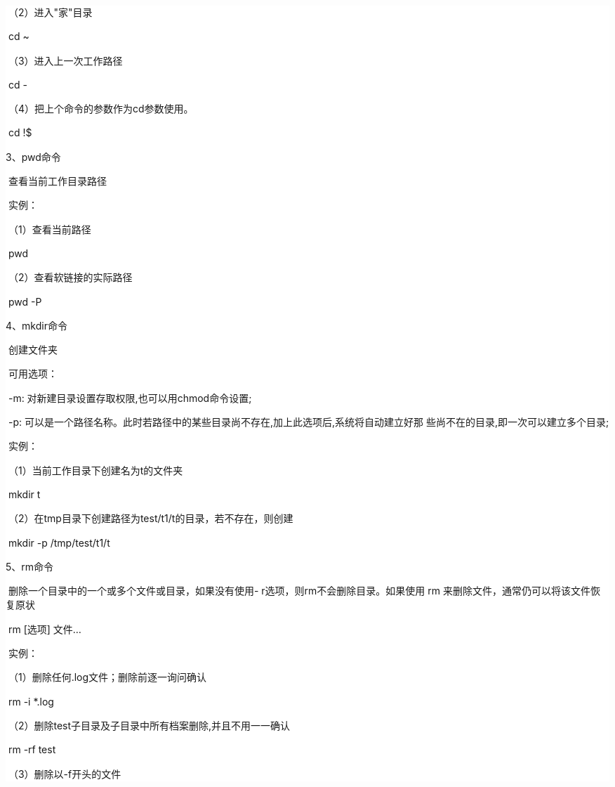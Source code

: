 ​         （2）进入"家"目录

​         cd ~

​         （3）进入上一次工作路径

​         cd -

​         （4）把上个命令的参数作为cd参数使用。

​         cd !$

3、pwd命令

​         查看当前工作目录路径

​         实例：

​         （1）查看当前路径

​         pwd

​         （2）查看软链接的实际路径

​         pwd -P

4、mkdir命令

​         创建文件夹

​         可用选项：

​         -m: 对新建目录设置存取权限,也可以用chmod命令设置;

​             -p: 可以是一个路径名称。此时若路径中的某些目录尚不存在,加上此选项后,系统将自动建立好那                      些尚不在的目录,即一次可以建立多个目录;

​         实例：

​         （1）当前工作目录下创建名为t的文件夹

​         mkdir t

​         （2）在tmp目录下创建路径为test/t1/t的目录，若不存在，则创建

​         mkdir -p /tmp/test/t1/t

5、rm命令

​         删除一个目录中的一个或多个文件或目录，如果没有使用- r选项，则rm不会删除目录。如果使用              rm 来删除文件，通常仍可以将该文件恢复原状

​         rm [选项] 文件…

​         实例：

​         （1）删除任何.log文件；删除前逐一询问确认

​         rm -i *.log

​         （2）删除test子目录及子目录中所有档案删除,并且不用一一确认

​         rm -rf test

​         （3）删除以-f开头的文件
